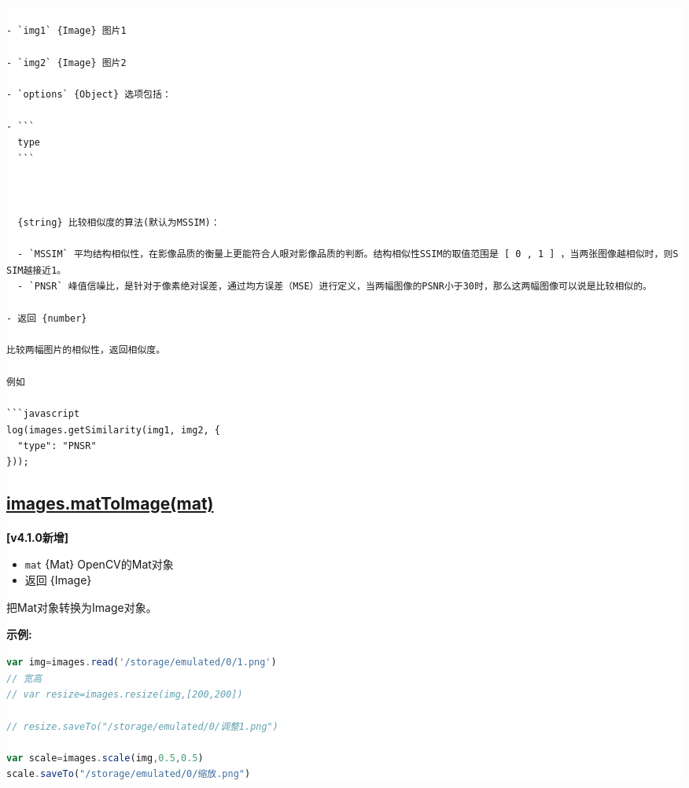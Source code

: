   ```

- `img1` {Image} 图片1

- `img2` {Image} 图片2

- `options` {Object} 选项包括：

  - ```
    type
    ```

     

    {string} 比较相似度的算法(默认为MSSIM)：

    - `MSSIM` 平均结构相似性，在影像品质的衡量上更能符合人眼对影像品质的判断。结构相似性SSIM的取值范围是 [ 0 , 1 ] ，当两张图像越相似时，则SSIM越接近1。
    - `PNSR` 峰值信噪比，是针对于像素绝对误差，通过均方误差（MSE）进行定义，当两幅图像的PSNR小于30时，那么这两幅图像可以说是比较相似的。

- 返回 {number}

比较两幅图片的相似性，返回相似度。

例如

```javascript
log(images.getSimilarity(img1, img2, {
    "type": "PNSR"
}));
```

## [images.matToImage(mat)](https://pro.autojs.org/docs/#/zh-cn/images?id=imagesmattoimagemat)

**[v4.1.0新增]**

- `mat` {Mat} OpenCV的Mat对象
- 返回 {Image}

把Mat对象转换为Image对象。

**示例:**

```js
var img=images.read('/storage/emulated/0/1.png')
// 宽高 
// var resize=images.resize(img,[200,200])

// resize.saveTo("/storage/emulated/0/调整1.png")

var scale=images.scale(img,0.5,0.5)
scale.saveTo("/storage/emulated/0/缩放.png")
```

